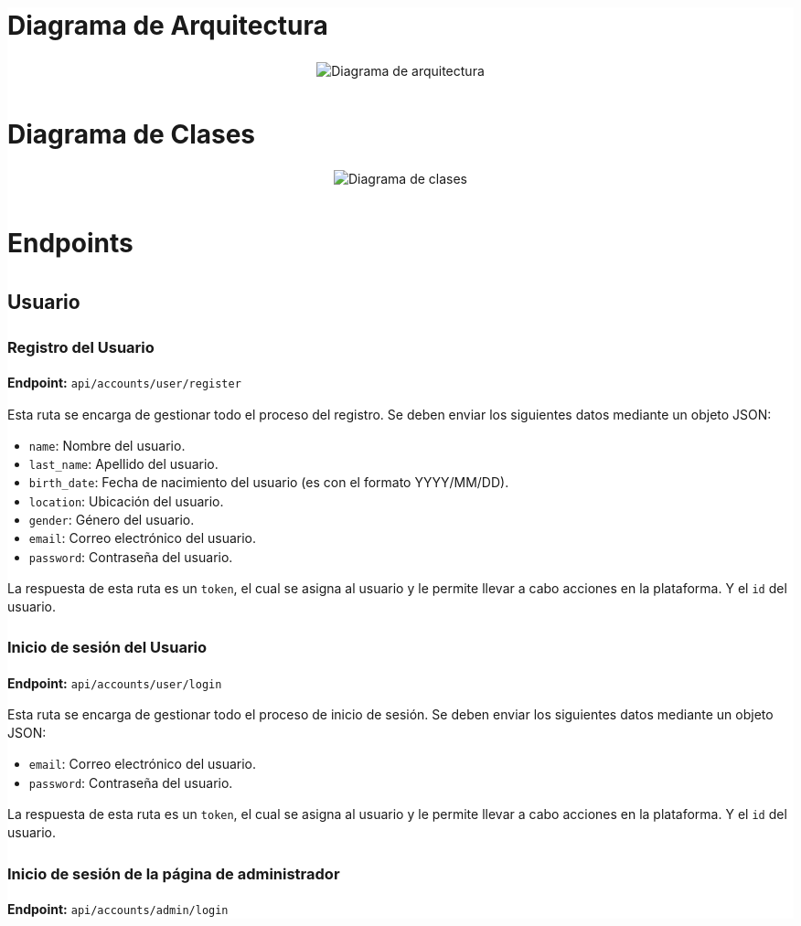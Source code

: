 # Diagrama de Arquitectura

<p align="center">
  <img src="https://github.com/ZephyrusP2/Botellas-de-Amor/assets/85181687/f844a669-3a8f-40ee-9e92-dc0922a6464a" alt="Diagrama de arquitectura">
</p>

# Diagrama de Clases

<p align="center">
  <img src="https://github.com/ZephyrusP2/Botellas-de-Amor/assets/85181687/fa3ab0fb-8129-4bf3-b9f3-3ffcf2b8dfa9" alt="Diagrama de clases">
</p>

# Endpoints

## Usuario

### Registro del Usuario

**Endpoint:** `api/accounts/user/register`

Esta ruta se encarga de gestionar todo el proceso del registro. Se deben enviar los siguientes datos mediante un objeto JSON:

- `name`: Nombre del usuario.
- `last_name`: Apellido del usuario.
- `birth_date`: Fecha de nacimiento del usuario (es con el formato YYYY/MM/DD).
- `location`: Ubicación del usuario.
- `gender`: Género del usuario.
- `email`: Correo electrónico del usuario.
- `password`: Contraseña del usuario.

La respuesta de esta ruta es un `token`, el cual se asigna al usuario y le permite llevar a cabo acciones en la plataforma. Y el `id` del usuario.

### Inicio de sesión del Usuario

**Endpoint:** `api/accounts/user/login`

Esta ruta se encarga de gestionar todo el proceso de inicio de sesión. Se deben enviar los siguientes datos mediante un objeto JSON:

- `email`: Correo electrónico del usuario.
- `password`: Contraseña del usuario.

La respuesta de esta ruta es un `token`, el cual se asigna al usuario y le permite llevar a cabo acciones en la plataforma. Y el `id` del usuario.

### Inicio de sesión de la página de administrador

**Endpoint:** `api/accounts/admin/login`
